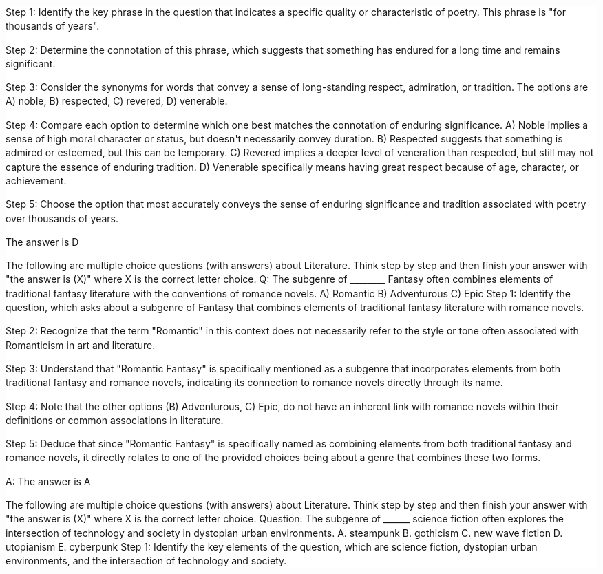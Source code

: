 Step 1: Identify the key phrase in the question that indicates a specific quality or characteristic of poetry.
This phrase is "for thousands of years".

Step 2: Determine the connotation of this phrase, which suggests that something has endured for a long time and remains significant.

Step 3: Consider the synonyms for words that convey a sense of long-standing respect, admiration, or tradition. The options are A) noble, B) respected, C) revered, D) venerable.

Step 4: Compare each option to determine which one best matches the connotation of enduring significance.
A) Noble implies a sense of high moral character or status, but doesn't necessarily convey duration.
B) Respected suggests that something is admired or esteemed, but this can be temporary.
C) Revered implies a deeper level of veneration than respected, but still may not capture the essence of enduring tradition.
D) Venerable specifically means having great respect because of age, character, or achievement.

Step 5: Choose the option that most accurately conveys the sense of enduring significance and tradition associated with poetry over thousands of years.

The answer is D<end>

The following are multiple choice questions (with answers) about Literature. Think step by step and then finish your answer with "the answer is (X)" where X is the correct letter choice.
Q: The subgenre of ________ Fantasy often combines elements of traditional fantasy literature with the conventions of romance novels.
A) Romantic
B) Adventurous
C) Epic
<start>Step 1: Identify the question, which asks about a subgenre of Fantasy that combines elements of traditional fantasy literature with romance novels.

Step 2: Recognize that the term "Romantic" in this context does not necessarily refer to the style or tone often associated with Romanticism in art and literature.

Step 3: Understand that "Romantic Fantasy" is specifically mentioned as a subgenre that incorporates elements from both traditional fantasy and romance novels, indicating its connection to romance novels directly through its name.

Step 4: Note that the other options (B) Adventurous, C) Epic, do not have an inherent link with romance novels within their definitions or common associations in literature.

Step 5: Deduce that since "Romantic Fantasy" is specifically named as combining elements from both traditional fantasy and romance novels, it directly relates to one of the provided choices being about a genre that combines these two forms.

A: The answer is A<end>

The following are multiple choice questions (with answers) about Literature. Think step by step and then finish your answer with "the answer is (X)" where X is the correct letter choice.
Question: The subgenre of ______ science fiction often explores the intersection of technology and society in dystopian urban environments.
A. steampunk
B. gothicism
C. new wave fiction
D. utopianism
E. cyberpunk
<start>Step 1: Identify the key elements of the question, which are science fiction, dystopian urban environments, and the intersection of technology and society.
